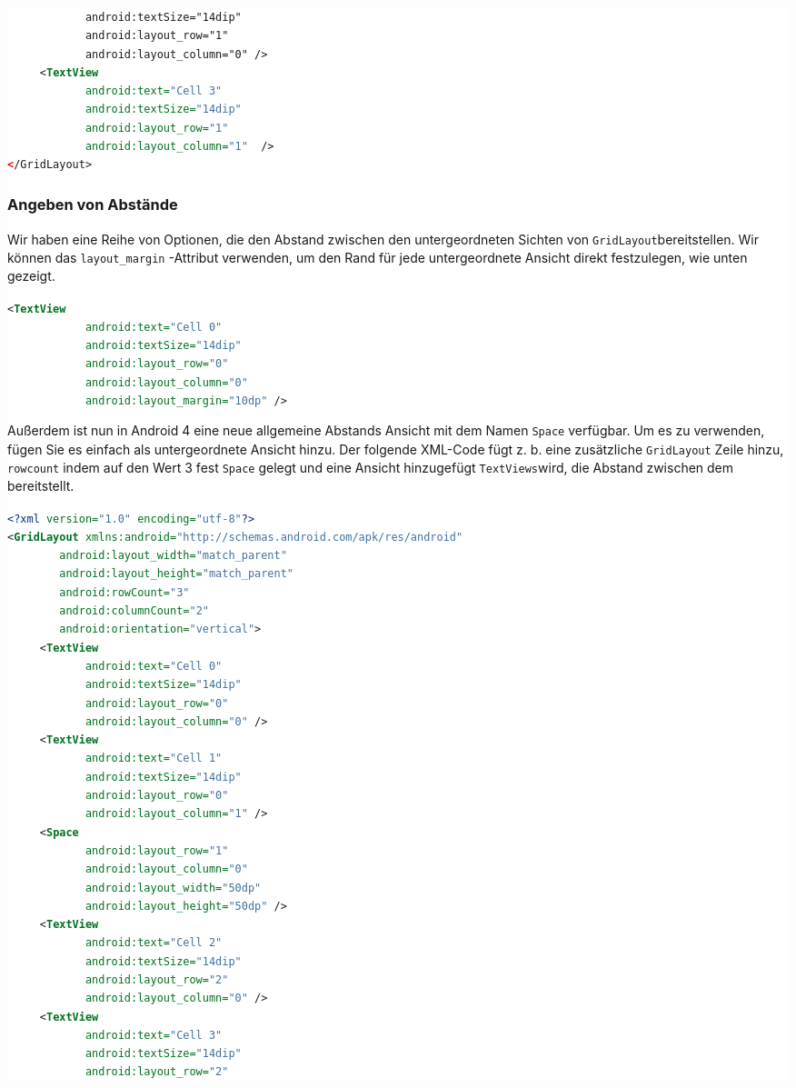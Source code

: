 ```xml
            android:textSize="14dip"
            android:layout_row="1"
            android:layout_column="0" />
     <TextView
            android:text="Cell 3"
            android:textSize="14dip"
            android:layout_row="1"
            android:layout_column="1"  />
</GridLayout>
```



### <a name="specifying-spacing"></a>Angeben von Abstände

Wir haben eine Reihe von Optionen, die den Abstand zwischen den untergeordneten Sichten von `GridLayout`bereitstellen. Wir können das `layout_margin` -Attribut verwenden, um den Rand für jede untergeordnete Ansicht direkt festzulegen, wie unten gezeigt.

```xml
<TextView
            android:text="Cell 0"
            android:textSize="14dip"
            android:layout_row="0"
            android:layout_column="0"
            android:layout_margin="10dp" />
```

Außerdem ist nun in Android 4 eine neue allgemeine Abstands Ansicht mit dem Namen `Space` verfügbar. Um es zu verwenden, fügen Sie es einfach als untergeordnete Ansicht hinzu.
Der folgende XML-Code fügt z. b. eine zusätzliche `GridLayout` Zeile hinzu, `rowcount` indem auf den Wert 3 fest `Space` gelegt und eine Ansicht hinzugefügt `TextViews`wird, die Abstand zwischen dem bereitstellt.

```xml
<?xml version="1.0" encoding="utf-8"?>
<GridLayout xmlns:android="http://schemas.android.com/apk/res/android"
        android:layout_width="match_parent"
        android:layout_height="match_parent"    
        android:rowCount="3"
        android:columnCount="2"
        android:orientation="vertical">
     <TextView
            android:text="Cell 0"
            android:textSize="14dip"
            android:layout_row="0"
            android:layout_column="0" />
     <TextView
            android:text="Cell 1"
            android:textSize="14dip"
            android:layout_row="0"        
            android:layout_column="1" />
     <Space
            android:layout_row="1"
            android:layout_column="0"
            android:layout_width="50dp"         
            android:layout_height="50dp" />    
     <TextView
            android:text="Cell 2"
            android:textSize="14dip"
            android:layout_row="2"        
            android:layout_column="0" />
     <TextView
            android:text="Cell 3"
            android:textSize="14dip"
            android:layout_row="2"        
```